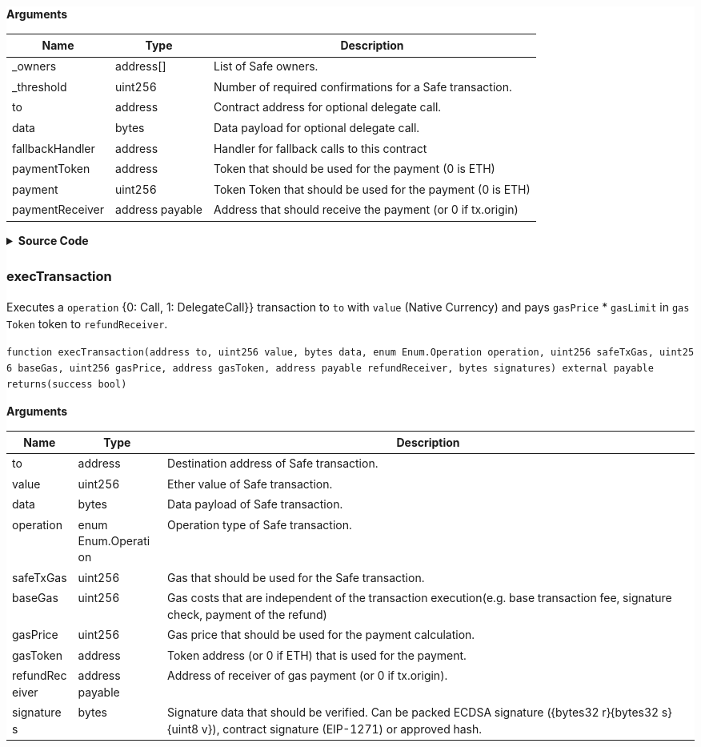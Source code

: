 **Arguments**

| Name            | Type            | Description                                                 |
| --------------- | --------------- | ----------------------------------------------------------- |
| \_owners        | address[]       | List of Safe owners.                                        |
| \_threshold     | uint256         | Number of required confirmations for a Safe transaction.    |
| to              | address         | Contract address for optional delegate call.                |
| data            | bytes           | Data payload for optional delegate call.                    |
| fallbackHandler | address         | Handler for fallback calls to this contract                 |
| paymentToken    | address         | Token that should be used for the payment (0 is ETH)        |
| payment         | uint256         | Token Token that should be used for the payment (0 is ETH)  |
| paymentReceiver | address payable | Address that should receive the payment (or 0 if tx.origin) |

<details><summary><strong>Source Code</strong></summary></details>

### execTransaction

Executes a `operation` {0: Call, 1: DelegateCall}} transaction to `to` with `value` (Native Currency)
and pays `gasPrice` \* `gasLimit` in `gasToken` token to `refundReceiver`.

```solidity
function execTransaction(address to, uint256 value, bytes data, enum Enum.Operation operation, uint256 safeTxGas, uint256 baseGas, uint256 gasPrice, address gasToken, address payable refundReceiver, bytes signatures) external payable
returns(success bool)
```

**Arguments**

| Name           | Type                | Description                                                                                                                                              |
| -------------- | ------------------- | -------------------------------------------------------------------------------------------------------------------------------------------------------- |
| to             | address             | Destination address of Safe transaction.                                                                                                                 |
| value          | uint256             | Ether value of Safe transaction.                                                                                                                         |
| data           | bytes               | Data payload of Safe transaction.                                                                                                                        |
| operation      | enum Enum.Operation | Operation type of Safe transaction.                                                                                                                      |
| safeTxGas      | uint256             | Gas that should be used for the Safe transaction.                                                                                                        |
| baseGas        | uint256             | Gas costs that are independent of the transaction execution(e.g. base transaction fee, signature check, payment of the refund)                           |
| gasPrice       | uint256             | Gas price that should be used for the payment calculation.                                                                                               |
| gasToken       | address             | Token address (or 0 if ETH) that is used for the payment.                                                                                                |
| refundReceiver | address payable     | Address of receiver of gas payment (or 0 if tx.origin).                                                                                                  |
| signatures     | bytes               | Signature data that should be verified. Can be packed ECDSA signature ({bytes32 r}{bytes32 s}{uint8 v}), contract signature (EIP-1271) or approved hash. |
